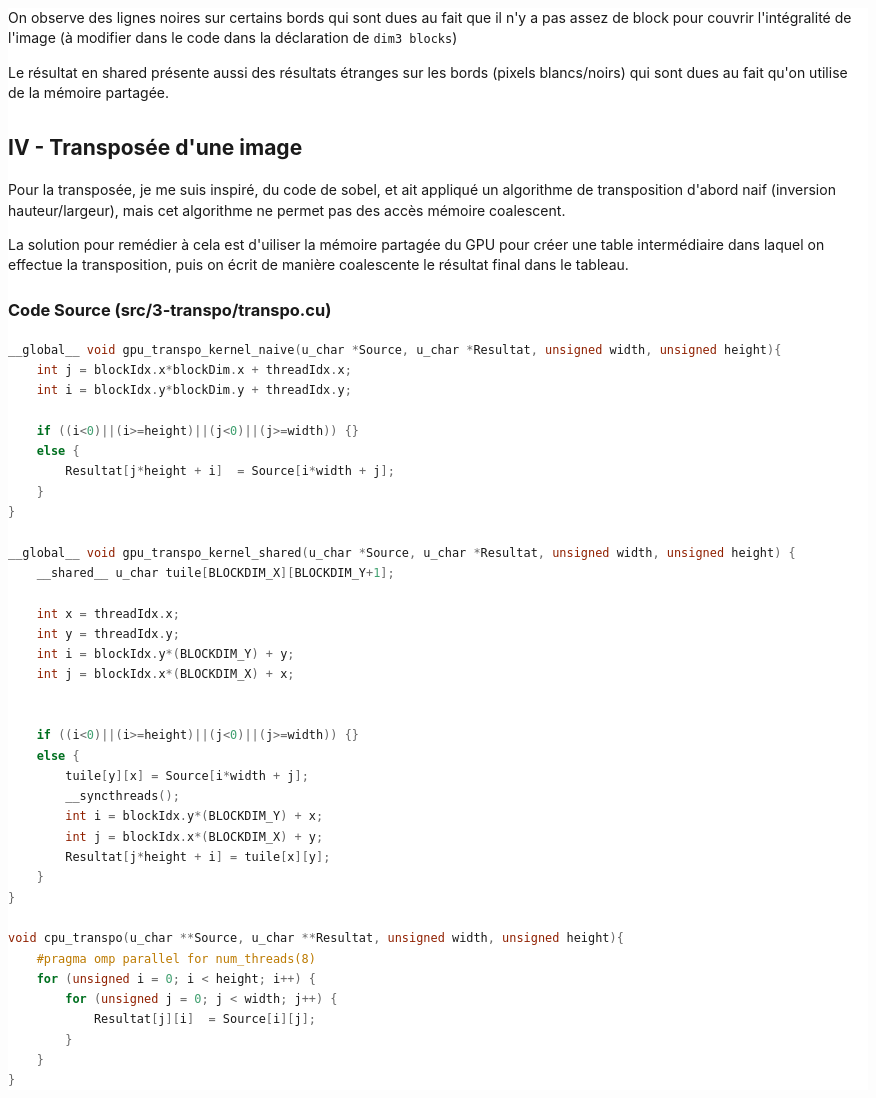 On observe des lignes noires sur certains bords qui sont dues au fait que il n'y a pas assez de block pour couvrir l'intégralité de l'image (à 
modifier dans le code dans la déclaration de `dim3 blocks`)

Le résultat en shared présente aussi des résultats étranges sur les bords (pixels blancs/noirs) qui sont dues au fait qu'on utilise de la mémoire partagée.

## IV - Transposée d'une image

Pour la transposée, je me suis inspiré, du code de sobel, et ait appliqué un algorithme de transposition d'abord naif (inversion hauteur/largeur), mais cet algorithme ne permet pas des accès mémoire coalescent.

La solution pour remédier à cela est d'uiliser la mémoire partagée du GPU pour créer une table intermédiaire dans laquel on effectue la transposition, puis on écrit de manière coalescente le résultat final dans le tableau.

### Code Source (src/3-transpo/transpo.cu)

```C
__global__ void gpu_transpo_kernel_naive(u_char *Source, u_char *Resultat, unsigned width, unsigned height){
    int j = blockIdx.x*blockDim.x + threadIdx.x;
    int i = blockIdx.y*blockDim.y + threadIdx.y;

    if ((i<0)||(i>=height)||(j<0)||(j>=width)) {}
    else {
        Resultat[j*height + i]  = Source[i*width + j];
    }
}

__global__ void gpu_transpo_kernel_shared(u_char *Source, u_char *Resultat, unsigned width, unsigned height) {
    __shared__ u_char tuile[BLOCKDIM_X][BLOCKDIM_Y+1];
    
    int x = threadIdx.x;
    int y = threadIdx.y;
    int i = blockIdx.y*(BLOCKDIM_Y) + y;
    int j = blockIdx.x*(BLOCKDIM_X) + x;
    

    if ((i<0)||(i>=height)||(j<0)||(j>=width)) {}
    else {            
        tuile[y][x] = Source[i*width + j];
        __syncthreads();
        int i = blockIdx.y*(BLOCKDIM_Y) + x;
        int j = blockIdx.x*(BLOCKDIM_X) + y;
        Resultat[j*height + i] = tuile[x][y];
    }    
}

void cpu_transpo(u_char **Source, u_char **Resultat, unsigned width, unsigned height){
    #pragma omp parallel for num_threads(8)
    for (unsigned i = 0; i < height; i++) {
        for (unsigned j = 0; j < width; j++) {
            Resultat[j][i]  = Source[i][j];
        }
    }
}
```
